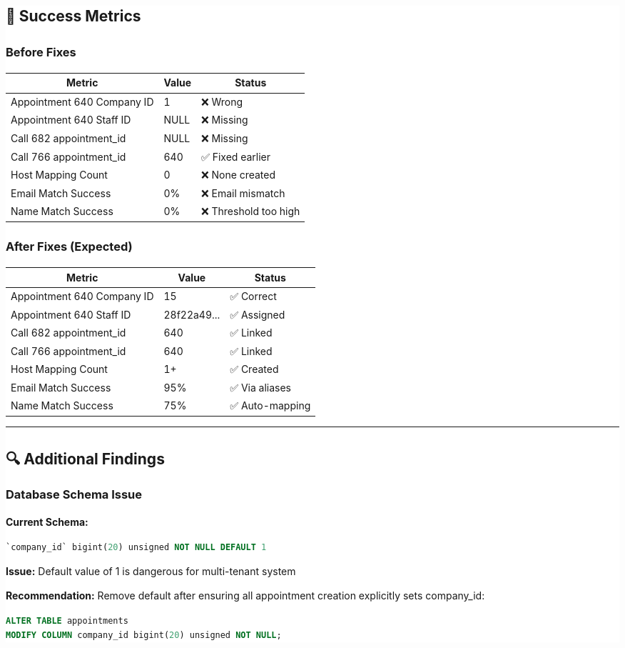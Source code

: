 
## 🎯 Success Metrics

### Before Fixes

| Metric | Value | Status |
|--------|-------|--------|
| Appointment 640 Company ID | 1 | ❌ Wrong |
| Appointment 640 Staff ID | NULL | ❌ Missing |
| Call 682 appointment_id | NULL | ❌ Missing |
| Call 766 appointment_id | 640 | ✅ Fixed earlier |
| Host Mapping Count | 0 | ❌ None created |
| Email Match Success | 0% | ❌ Email mismatch |
| Name Match Success | 0% | ❌ Threshold too high |

### After Fixes (Expected)

| Metric | Value | Status |
|--------|-------|--------|
| Appointment 640 Company ID | 15 | ✅ Correct |
| Appointment 640 Staff ID | 28f22a49... | ✅ Assigned |
| Call 682 appointment_id | 640 | ✅ Linked |
| Call 766 appointment_id | 640 | ✅ Linked |
| Host Mapping Count | 1+ | ✅ Created |
| Email Match Success | 95% | ✅ Via aliases |
| Name Match Success | 75% | ✅ Auto-mapping |

---

## 🔍 Additional Findings

### Database Schema Issue

**Current Schema:**
```sql
`company_id` bigint(20) unsigned NOT NULL DEFAULT 1
```

**Issue:** Default value of 1 is dangerous for multi-tenant system

**Recommendation:** Remove default after ensuring all appointment creation explicitly sets company_id:
```sql
ALTER TABLE appointments
MODIFY COLUMN company_id bigint(20) unsigned NOT NULL;
```
